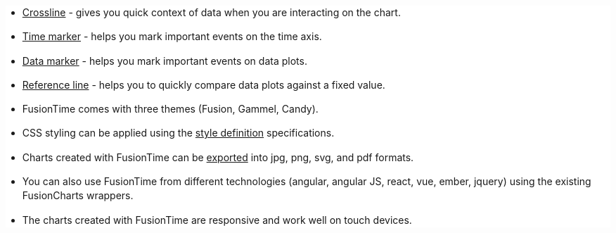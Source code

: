   - [Crossline](/fusiontime/fusiontime-component/crossline-in-fusiontime) - gives you quick context of data when you are interacting on the chart.

  - [Time marker](/fusiontime/fusiontime-component/time-marker) - helps you mark important events on the time axis.

  - [Data marker](/fusiontime/fusiontime-component/data-markers) - helps you mark important events on data plots.

  - [Reference line](/fusiontime/fusiontime-component/reference-line-in-fusiontime) - helps you to quickly compare data plots against a fixed value.

- FusionTime comes with three themes (Fusion, Gammel, Candy).

- CSS styling can be applied using the [style definition](/fusiontime/getting-started/style-definition) specifications.

- Charts created with FusionTime can be [exported](/fusiontime/getting-started/export-charts-fusiontime) into jpg, png, svg, and pdf formats.

- You can also use FusionTime from different technologies (angular, angular JS, react, vue, ember, jquery) using the existing FusionCharts wrappers.

- The charts created with FusionTime are responsive and work well on touch devices.
